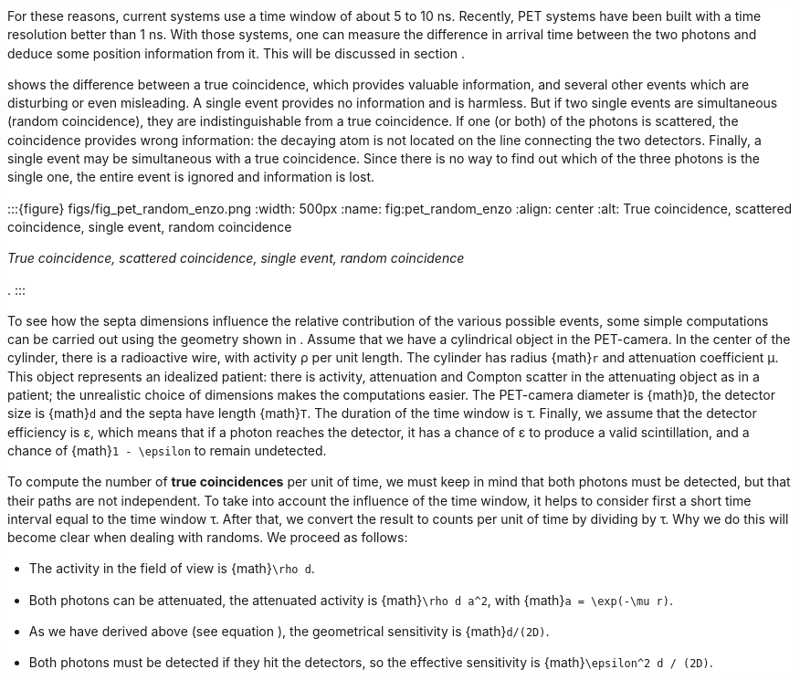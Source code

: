 For these reasons, current systems use a time window of about 5 to 10 ns. Recently, PET systems have been built with a time resolution better than 1 ns. With those systems, one can measure the difference in arrival time between the two photons and deduce some position information from it. This will be discussed in section [](#sec:TOF).

[](#fig:pet_random_enzo) shows the difference between a true coincidence, which provides valuable information, and several other events which are disturbing or even misleading. A single event provides no information and is harmless. But if two single events are simultaneous (random coincidence), they are indistinguishable from a true coincidence. If one (or both) of the photons is scattered, the coincidence provides wrong information: the decaying atom is not located on the line connecting the two detectors. Finally, a single event may be simultaneous with a true coincidence. Since there is no way to find out which of the three photons is the single one, the entire event is ignored and information is lost.

:::{figure} figs/fig_pet_random_enzo.png
:width: 500px
:name: fig:pet_random_enzo
:align: center
:alt: True coincidence, scattered coincidence, single event, random coincidence

*True coincidence, scattered coincidence, single event, random coincidence*

.
:::

To see how the septa dimensions influence the relative contribution of the various possible events, some simple computations can be carried out using the geometry shown in [](#fig:pet_septa). Assume that we have a cylindrical object in the PET-camera. In the center of the cylinder, there is a radioactive wire, with activity ρ per unit length. The cylinder has radius {math}`r` and attenuation coefficient μ. This object represents an idealized patient: there is activity, attenuation and Compton scatter in the attenuating object as in a patient; the unrealistic choice of dimensions makes the computations easier. The PET-camera diameter is {math}`D`, the detector size is {math}`d` and the septa have length {math}`T`. The duration of the time window is τ. Finally, we assume that the detector efficiency is ε, which means that if a photon reaches the detector, it has a chance of ε to produce a valid scintillation, and a chance of {math}`1 - \epsilon` to remain undetected.


To compute the number of **true coincidences** per unit of time, we must keep in mind that both photons must be detected, but that their paths are not independent. To take into account the influence of the time window, it helps to consider first a short time interval equal to the time window τ. After that, we convert the result to counts per unit of time by dividing by τ. Why we do this will become clear when dealing with randoms. We proceed as follows:



*   The activity in the field of view is {math}`\rho d`.



*   Both photons can be attenuated, the attenuated activity is {math}`\rho d a^2`, with {math}`a = \exp(-\mu r)`.



*   As we have derived above (see equation [](#eq:petsens)), the geometrical sensitivity is {math}`d/(2D)`.



*   Both photons must be detected if they hit the detectors, so the effective sensitivity is {math}`\epsilon^2 d / (2D)`.
